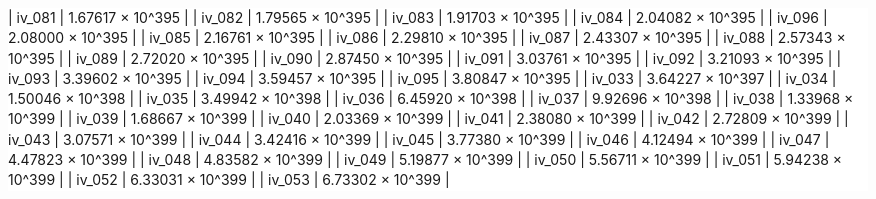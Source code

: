 | iv_081 | 1.67617 × 10^395 |
| iv_082 | 1.79565 × 10^395 |
| iv_083 | 1.91703 × 10^395 |
| iv_084 | 2.04082 × 10^395 |
| iv_096 | 2.08000 × 10^395 |
| iv_085 | 2.16761 × 10^395 |
| iv_086 | 2.29810 × 10^395 |
| iv_087 | 2.43307 × 10^395 |
| iv_088 | 2.57343 × 10^395 |
| iv_089 | 2.72020 × 10^395 |
| iv_090 | 2.87450 × 10^395 |
| iv_091 | 3.03761 × 10^395 |
| iv_092 | 3.21093 × 10^395 |
| iv_093 | 3.39602 × 10^395 |
| iv_094 | 3.59457 × 10^395 |
| iv_095 | 3.80847 × 10^395 |
| iv_033 | 3.64227 × 10^397 |
| iv_034 | 1.50046 × 10^398 |
| iv_035 | 3.49942 × 10^398 |
| iv_036 | 6.45920 × 10^398 |
| iv_037 | 9.92696 × 10^398 |
| iv_038 | 1.33968 × 10^399 |
| iv_039 | 1.68667 × 10^399 |
| iv_040 | 2.03369 × 10^399 |
| iv_041 | 2.38080 × 10^399 |
| iv_042 | 2.72809 × 10^399 |
| iv_043 | 3.07571 × 10^399 |
| iv_044 | 3.42416 × 10^399 |
| iv_045 | 3.77380 × 10^399 |
| iv_046 | 4.12494 × 10^399 |
| iv_047 | 4.47823 × 10^399 |
| iv_048 | 4.83582 × 10^399 |
| iv_049 | 5.19877 × 10^399 |
| iv_050 | 5.56711 × 10^399 |
| iv_051 | 5.94238 × 10^399 |
| iv_052 | 6.33031 × 10^399 |
| iv_053 | 6.73302 × 10^399 |